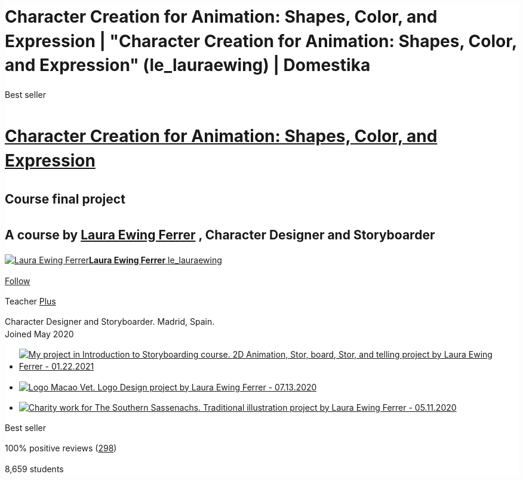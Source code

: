 # Character Creation for Animation: Shapes, Color, and Expression | "Character Creation for Animation: Shapes, Color, and Expression" (le\_lauraewing) | Domestika

Best seller

# [Character Creation for Animation: Shapes, Color, and Expression](https://www.domestika.org/en/courses/1642-character-creation-for-animation-shapes-color-and-expression)

## Course final project

## A course by [Laura Ewing Ferrer](#course-teacher-new) , Character Designer and Storyboarder

 [![Laura Ewing Ferrer](https://cdn2.domestika.org/assets/users/user-avatar-lazyload-f2fbb67b00cb5b2da6eae6f859519fa001a90d3584070f7e7eee065bfc3bcaaa.svg "Laura Ewing Ferrer")**Laura Ewing Ferrer** le\_lauraewing](/en/le_lauraewing)

[Follow](https://www.domestika.org/auth/login?from_modal=true&locale=en&scope=courses&target=1642-character-creation-for-animation-shapes-color-and-expression&from_modal=true)

Teacher [Plus](https://www.domestika.org/es/plus)

Character Designer and Storyboarder. Madrid, Spain.  
Joined May 2020

-   [![My project in Introduction to Storyboarding course. 2D Animation, Stor, board, Stor, and telling project by Laura Ewing Ferrer - 01.22.2021](https://imgproxy.domestika.org/unsafe/s:109:109/dpr:1/rs:fill/ex:true/el:true/plain/src://project-covers/001/043/639/1043639-original.jpg?1611304280)](https://www.domestika.org/en/projects/1043639-my-project-in-introduction-to-storyboarding-course "My project in Introduction to Storyboarding course. 2D Animation, Stor, board, Stor, and telling project by Laura Ewing Ferrer - 01.22.2021")
    
-   [![Logo Macao Vet. Logo Design project by Laura Ewing Ferrer - 07.13.2020](https://imgproxy.domestika.org/unsafe/s:109:109/dpr:1/rs:fill/ex:true/el:true/plain/src://project-covers/000/797/189/797189-original.jpg?1594652817)](https://www.domestika.org/en/projects/797189-logo-macao-vet "Logo Macao Vet. Logo Design project by Laura Ewing Ferrer - 07.13.2020")
    
-   [![Charity work for The Southern Sassenachs. Traditional illustration project by Laura Ewing Ferrer - 05.11.2020](https://imgproxy.domestika.org/unsafe/s:109:109/dpr:1/rs:fill/ex:true/el:true/plain/src://project-covers/000/713/180/713180-original.jpg?1589231236)](https://www.domestika.org/en/projects/713180-charity-work-for-the-southern-sassenachs "Charity work for The Southern Sassenachs. Traditional illustration project by Laura Ewing Ferrer - 05.11.2020")
    

Best seller

100% positive reviews ([298](https://www.domestika.org/en/courses/1642-character-creation-for-animation-shapes-color-and-expression#reviews))

8,659 students
